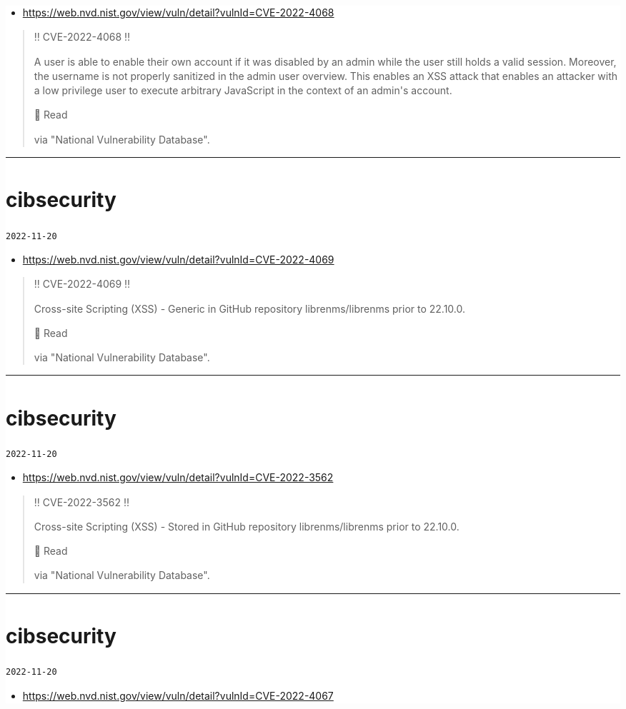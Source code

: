 * https://web.nvd.nist.gov/view/vuln/detail?vulnId=CVE-2022-4068

<blockquote>
‼ CVE-2022-4068 ‼

A user is able to enable their own account if it was disabled by an admin while the user still holds a valid session. Moreover, the username is not properly sanitized in the admin user overview. This enables an XSS attack that enables an attacker with a low privilege user to execute arbitrary JavaScript in the context of an admin's account.

📖 Read

via &quot;National Vulnerability Database&quot;.
</blockquote>

---

# cibsecurity
`2022-11-20`

* https://web.nvd.nist.gov/view/vuln/detail?vulnId=CVE-2022-4069

<blockquote>
‼ CVE-2022-4069 ‼

Cross-site Scripting (XSS) - Generic in GitHub repository librenms/librenms prior to 22.10.0.

📖 Read

via &quot;National Vulnerability Database&quot;.
</blockquote>

---

# cibsecurity
`2022-11-20`

* https://web.nvd.nist.gov/view/vuln/detail?vulnId=CVE-2022-3562

<blockquote>
‼ CVE-2022-3562 ‼

Cross-site Scripting (XSS) - Stored in GitHub repository librenms/librenms prior to 22.10.0.

📖 Read

via &quot;National Vulnerability Database&quot;.
</blockquote>

---

# cibsecurity
`2022-11-20`

* https://web.nvd.nist.gov/view/vuln/detail?vulnId=CVE-2022-4067
